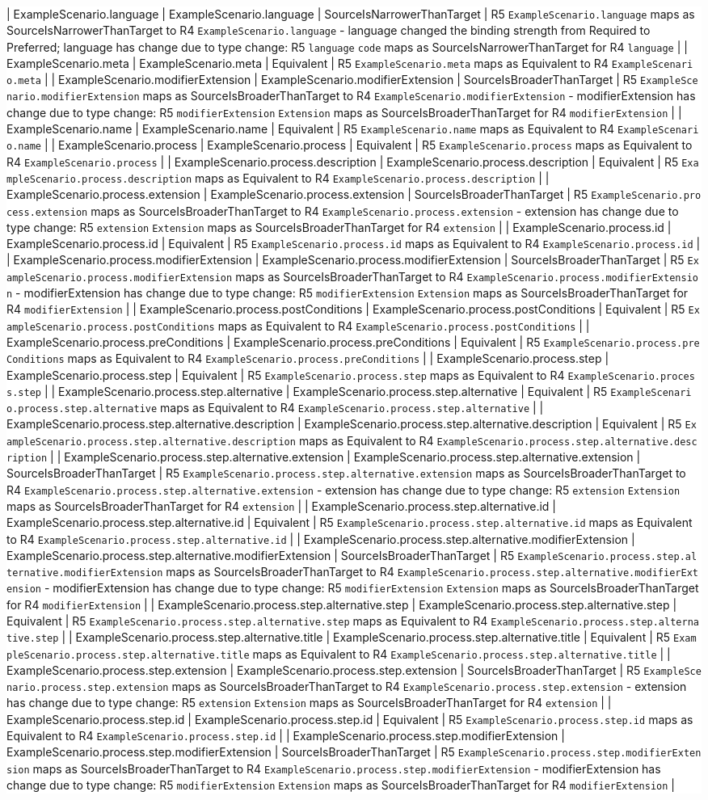 | ExampleScenario.language | ExampleScenario.language | SourceIsNarrowerThanTarget | R5 `ExampleScenario.language` maps as SourceIsNarrowerThanTarget to R4 `ExampleScenario.language` - language changed the binding strength from Required to Preferred; language has change due to type change: R5 `language` `code` maps as SourceIsNarrowerThanTarget for R4 `language` |
| ExampleScenario.meta | ExampleScenario.meta | Equivalent | R5 `ExampleScenario.meta` maps as Equivalent to R4 `ExampleScenario.meta` |
| ExampleScenario.modifierExtension | ExampleScenario.modifierExtension | SourceIsBroaderThanTarget | R5 `ExampleScenario.modifierExtension` maps as SourceIsBroaderThanTarget to R4 `ExampleScenario.modifierExtension` - modifierExtension has change due to type change: R5 `modifierExtension` `Extension` maps as SourceIsBroaderThanTarget for R4 `modifierExtension` |
| ExampleScenario.name | ExampleScenario.name | Equivalent | R5 `ExampleScenario.name` maps as Equivalent to R4 `ExampleScenario.name` |
| ExampleScenario.process | ExampleScenario.process | Equivalent | R5 `ExampleScenario.process` maps as Equivalent to R4 `ExampleScenario.process` |
| ExampleScenario.process.description | ExampleScenario.process.description | Equivalent | R5 `ExampleScenario.process.description` maps as Equivalent to R4 `ExampleScenario.process.description` |
| ExampleScenario.process.extension | ExampleScenario.process.extension | SourceIsBroaderThanTarget | R5 `ExampleScenario.process.extension` maps as SourceIsBroaderThanTarget to R4 `ExampleScenario.process.extension` - extension has change due to type change: R5 `extension` `Extension` maps as SourceIsBroaderThanTarget for R4 `extension` |
| ExampleScenario.process.id | ExampleScenario.process.id | Equivalent | R5 `ExampleScenario.process.id` maps as Equivalent to R4 `ExampleScenario.process.id` |
| ExampleScenario.process.modifierExtension | ExampleScenario.process.modifierExtension | SourceIsBroaderThanTarget | R5 `ExampleScenario.process.modifierExtension` maps as SourceIsBroaderThanTarget to R4 `ExampleScenario.process.modifierExtension` - modifierExtension has change due to type change: R5 `modifierExtension` `Extension` maps as SourceIsBroaderThanTarget for R4 `modifierExtension` |
| ExampleScenario.process.postConditions | ExampleScenario.process.postConditions | Equivalent | R5 `ExampleScenario.process.postConditions` maps as Equivalent to R4 `ExampleScenario.process.postConditions` |
| ExampleScenario.process.preConditions | ExampleScenario.process.preConditions | Equivalent | R5 `ExampleScenario.process.preConditions` maps as Equivalent to R4 `ExampleScenario.process.preConditions` |
| ExampleScenario.process.step | ExampleScenario.process.step | Equivalent | R5 `ExampleScenario.process.step` maps as Equivalent to R4 `ExampleScenario.process.step` |
| ExampleScenario.process.step.alternative | ExampleScenario.process.step.alternative | Equivalent | R5 `ExampleScenario.process.step.alternative` maps as Equivalent to R4 `ExampleScenario.process.step.alternative` |
| ExampleScenario.process.step.alternative.description | ExampleScenario.process.step.alternative.description | Equivalent | R5 `ExampleScenario.process.step.alternative.description` maps as Equivalent to R4 `ExampleScenario.process.step.alternative.description` |
| ExampleScenario.process.step.alternative.extension | ExampleScenario.process.step.alternative.extension | SourceIsBroaderThanTarget | R5 `ExampleScenario.process.step.alternative.extension` maps as SourceIsBroaderThanTarget to R4 `ExampleScenario.process.step.alternative.extension` - extension has change due to type change: R5 `extension` `Extension` maps as SourceIsBroaderThanTarget for R4 `extension` |
| ExampleScenario.process.step.alternative.id | ExampleScenario.process.step.alternative.id | Equivalent | R5 `ExampleScenario.process.step.alternative.id` maps as Equivalent to R4 `ExampleScenario.process.step.alternative.id` |
| ExampleScenario.process.step.alternative.modifierExtension | ExampleScenario.process.step.alternative.modifierExtension | SourceIsBroaderThanTarget | R5 `ExampleScenario.process.step.alternative.modifierExtension` maps as SourceIsBroaderThanTarget to R4 `ExampleScenario.process.step.alternative.modifierExtension` - modifierExtension has change due to type change: R5 `modifierExtension` `Extension` maps as SourceIsBroaderThanTarget for R4 `modifierExtension` |
| ExampleScenario.process.step.alternative.step | ExampleScenario.process.step.alternative.step | Equivalent | R5 `ExampleScenario.process.step.alternative.step` maps as Equivalent to R4 `ExampleScenario.process.step.alternative.step` |
| ExampleScenario.process.step.alternative.title | ExampleScenario.process.step.alternative.title | Equivalent | R5 `ExampleScenario.process.step.alternative.title` maps as Equivalent to R4 `ExampleScenario.process.step.alternative.title` |
| ExampleScenario.process.step.extension | ExampleScenario.process.step.extension | SourceIsBroaderThanTarget | R5 `ExampleScenario.process.step.extension` maps as SourceIsBroaderThanTarget to R4 `ExampleScenario.process.step.extension` - extension has change due to type change: R5 `extension` `Extension` maps as SourceIsBroaderThanTarget for R4 `extension` |
| ExampleScenario.process.step.id | ExampleScenario.process.step.id | Equivalent | R5 `ExampleScenario.process.step.id` maps as Equivalent to R4 `ExampleScenario.process.step.id` |
| ExampleScenario.process.step.modifierExtension | ExampleScenario.process.step.modifierExtension | SourceIsBroaderThanTarget | R5 `ExampleScenario.process.step.modifierExtension` maps as SourceIsBroaderThanTarget to R4 `ExampleScenario.process.step.modifierExtension` - modifierExtension has change due to type change: R5 `modifierExtension` `Extension` maps as SourceIsBroaderThanTarget for R4 `modifierExtension` |